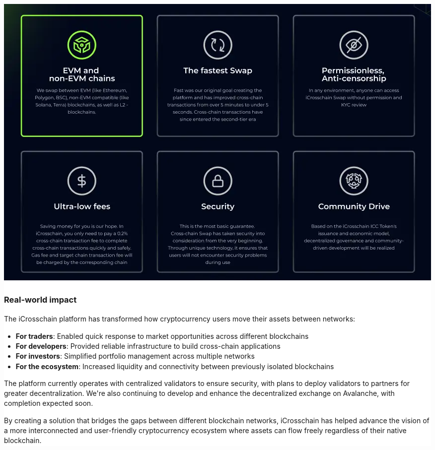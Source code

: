 ![iCrosschain tokens showing the platform's native cryptocurrency](assets/spike-tokens.webp)

### Real-world impact

The iCrosschain platform has transformed how cryptocurrency users move their assets between networks:

- **For traders**: Enabled quick response to market opportunities across different blockchains
- **For developers**: Provided reliable infrastructure to build cross-chain applications
- **For investors**: Simplified portfolio management across multiple networks
- **For the ecosystem**: Increased liquidity and connectivity between previously isolated blockchains

The platform currently operates with centralized validators to ensure security, with plans to deploy validators to partners for greater decentralization. We're also continuing to develop and enhance the decentralized exchange on Avalanche, with completion expected soon.

By creating a solution that bridges the gaps between different blockchain networks, iCrosschain has helped advance the vision of a more interconnected and user-friendly cryptocurrency ecosystem where assets can flow freely regardless of their native blockchain.
